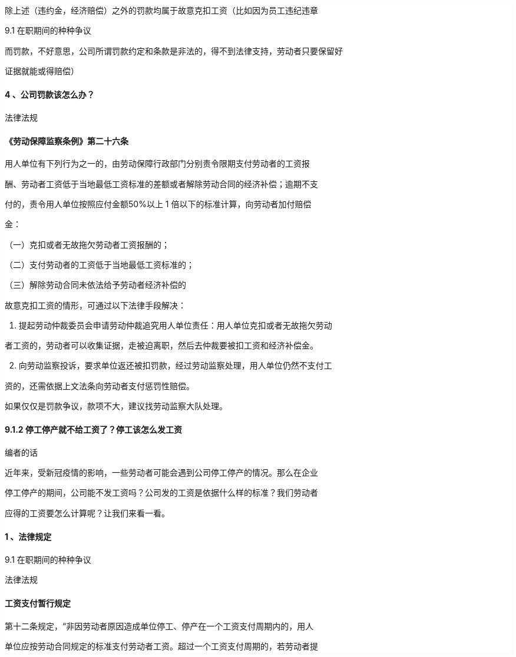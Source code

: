 除上述（违约金，经济赔偿）之外的罚款均属于故意克扣工资（比如因为员工违纪违章


9.1 在职期间的种种争议

而罚款，不好意思，公司所谓罚款约定和条款是非法的，得不到法律支持，劳动者只要保留好

证据就能或得赔偿）

#### 4 、公司罚款该怎么办？

法律法规

#### 《劳动保障监察条例》第二十六条

用人单位有下列行为之一的，由劳动保障行政部门分别责令限期支付劳动者的工资报

酬、劳动者工资低于当地最低工资标准的差额或者解除劳动合同的经济补偿；逾期不支

付的，责令用人单位按照应付金额50%以上 1 倍以下的标准计算，向劳动者加付赔偿

金：

（一）克扣或者无故拖欠劳动者工资报酬的；

（二）支付劳动者的工资低于当地最低工资标准的；

（三）解除劳动合同未依法给予劳动者经济补偿的

故意克扣工资的情形，可通过以下法律手段解决：

1. 提起劳动仲裁委员会申请劳动仲裁追究用人单位责任：用人单位克扣或者无故拖欠劳动

者工资的，劳动者可以收集证据，走被迫离职，然后去仲裁要被扣工资和经济补偿金。

2. 向劳动监察投诉，要求单位返还被扣罚款，经过劳动监察处理，用人单位仍然不支付工

资的，还需依据上文法条向劳动者支付惩罚性赔偿。

如果仅仅是罚款争议，款项不大，建议找劳动监察大队处理。

#### 9.1.2 停工停产就不给工资了？停工该怎么发工资

编者的话

近年来，受新冠疫情的影响，一些劳动者可能会遇到公司停工停产的情况。那么在企业

停工停产的期间，公司能不发工资吗？公司发的工资是依据什么样的标准？我们劳动者

应得的工资要怎么计算呢？让我们来看一看。

#### 1 、法律规定


9.1 在职期间的种种争议

法律法规

#### 工资支付暂行规定

第十二条规定，“非因劳动者原因造成单位停工、停产在一个工资支付周期内的，用人

单位应按劳动合同规定的标准支付劳动者工资。超过一个工资支付周期的，若劳动者提
